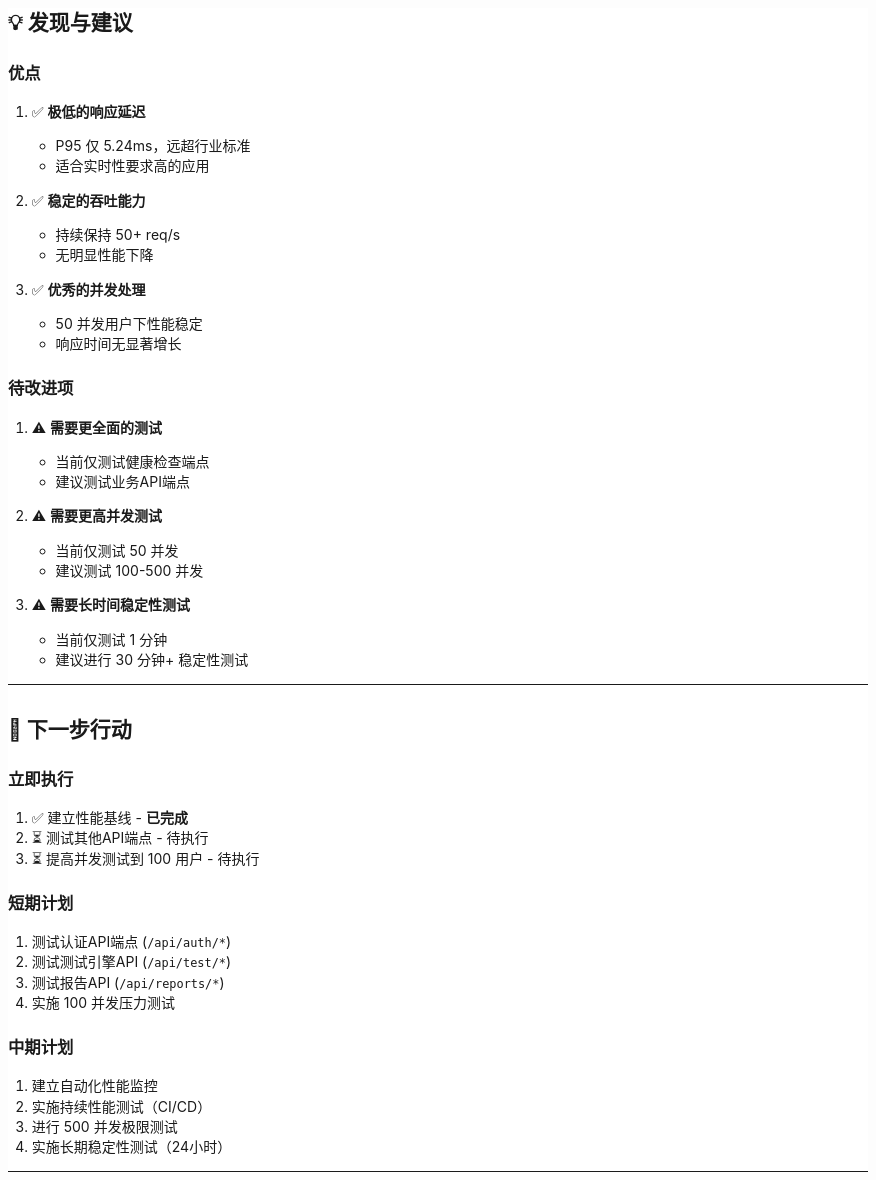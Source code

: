 
## 💡 发现与建议

### 优点

1. ✅ **极低的响应延迟**
   - P95 仅 5.24ms，远超行业标准
   - 适合实时性要求高的应用

2. ✅ **稳定的吞吐能力**
   - 持续保持 50+ req/s
   - 无明显性能下降

3. ✅ **优秀的并发处理**
   - 50 并发用户下性能稳定
   - 响应时间无显著增长

### 待改进项

1. ⚠️  **需要更全面的测试**
   - 当前仅测试健康检查端点
   - 建议测试业务API端点

2. ⚠️  **需要更高并发测试**
   - 当前仅测试 50 并发
   - 建议测试 100-500 并发

3. ⚠️  **需要长时间稳定性测试**
   - 当前仅测试 1 分钟
   - 建议进行 30 分钟+ 稳定性测试

---

## 🔄 下一步行动

### 立即执行

1. ✅ 建立性能基线 - **已完成**
2. ⏳ 测试其他API端点 - 待执行
3. ⏳ 提高并发测试到 100 用户 - 待执行

### 短期计划

1. 测试认证API端点 (`/api/auth/*`)
2. 测试测试引擎API (`/api/test/*`)
3. 测试报告API (`/api/reports/*`)
4. 实施 100 并发压力测试

### 中期计划

1. 建立自动化性能监控
2. 实施持续性能测试（CI/CD）
3. 进行 500 并发极限测试
4. 实施长期稳定性测试（24小时）

---